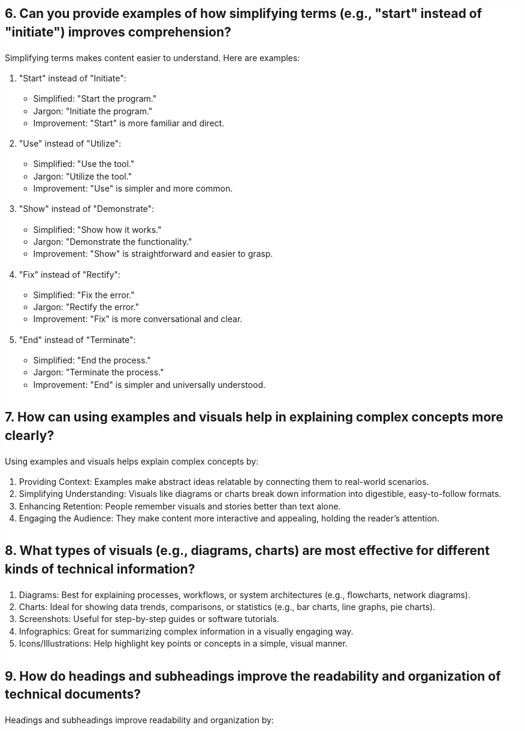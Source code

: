 ## 6. Can you provide examples of how simplifying terms (e.g., "start" instead of "initiate") improves comprehension?
Simplifying terms makes content easier to understand. Here are examples:

1. "Start" instead of "Initiate":
   - Simplified: "Start the program."
   - Jargon: "Initiate the program."
   - Improvement: "Start" is more familiar and direct.

2. "Use" instead of "Utilize":
   - Simplified: "Use the tool."
   - Jargon: "Utilize the tool."
   - Improvement: "Use" is simpler and more common.

3. "Show" instead of "Demonstrate":
   - Simplified: "Show how it works."
   - Jargon: "Demonstrate the functionality."
   - Improvement: "Show" is straightforward and easier to grasp.

4. "Fix" instead of "Rectify":
   - Simplified: "Fix the error."
   - Jargon: "Rectify the error."
   - Improvement: "Fix" is more conversational and clear.

5. "End" instead of "Terminate":
   - Simplified: "End the process."
   - Jargon: "Terminate the process."
   - Improvement: "End" is simpler and universally understood.

## 7. How can using examples and visuals help in explaining complex concepts more clearly?
Using examples and visuals helps explain complex concepts by:
1. Providing Context: Examples make abstract ideas relatable by connecting them to real-world scenarios.
2. Simplifying Understanding: Visuals like diagrams or charts break down information into digestible, easy-to-follow formats.
3. Enhancing Retention: People remember visuals and stories better than text alone.
4. Engaging the Audience: They make content more interactive and appealing, holding the reader’s attention.

## 8. What types of visuals (e.g., diagrams, charts) are most effective for different kinds of technical information?
1. Diagrams: Best for explaining processes, workflows, or system architectures (e.g., flowcharts, network diagrams).
2. Charts: Ideal for showing data trends, comparisons, or statistics (e.g., bar charts, line graphs, pie charts).
3. Screenshots: Useful for step-by-step guides or software tutorials.
4. Infographics: Great for summarizing complex information in a visually engaging way.
5. Icons/Illustrations: Help highlight key points or concepts in a simple, visual manner.

## 9. How do headings and subheadings improve the readability and organization of technical documents?
Headings and subheadings improve readability and organization by:
